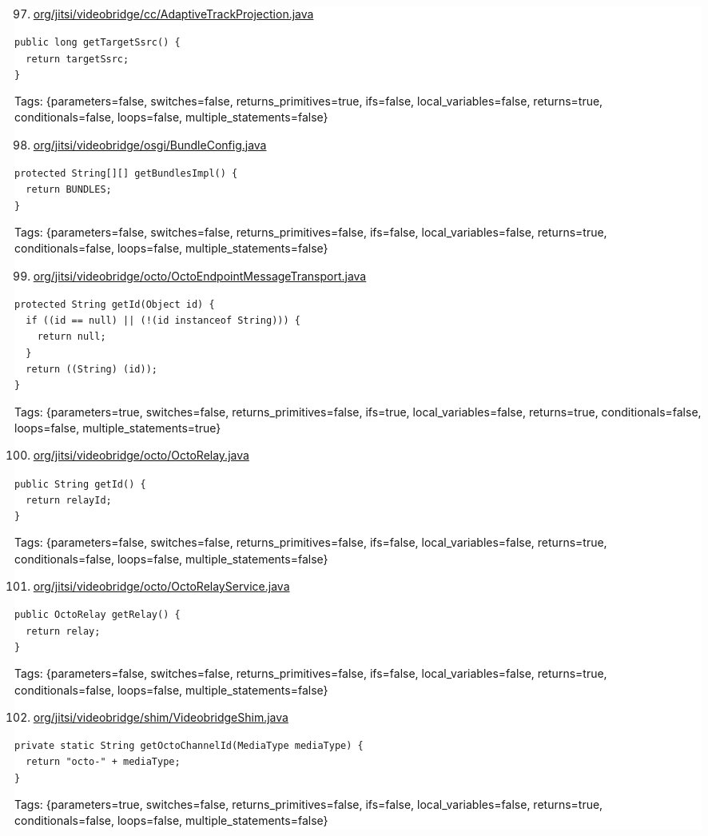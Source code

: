 97. [org/jitsi/videobridge/cc/AdaptiveTrackProjection.java][32]
```
public long getTargetSsrc() {
  return targetSsrc;
}
```
Tags: {parameters=false, switches=false, returns_primitives=true, ifs=false, local_variables=false, returns=true, conditionals=false, loops=false, multiple_statements=false}

98. [org/jitsi/videobridge/osgi/BundleConfig.java][33]
```
protected String[][] getBundlesImpl() {
  return BUNDLES;
}
```
Tags: {parameters=false, switches=false, returns_primitives=false, ifs=false, local_variables=false, returns=true, conditionals=false, loops=false, multiple_statements=false}

99. [org/jitsi/videobridge/octo/OctoEndpointMessageTransport.java][34]
```
protected String getId(Object id) {
  if ((id == null) || (!(id instanceof String))) {
    return null;
  }
  return ((String) (id));
}
```
Tags: {parameters=true, switches=false, returns_primitives=false, ifs=true, local_variables=false, returns=true, conditionals=false, loops=false, multiple_statements=true}

100. [org/jitsi/videobridge/octo/OctoRelay.java][35]
```
public String getId() {
  return relayId;
}
```
Tags: {parameters=false, switches=false, returns_primitives=false, ifs=false, local_variables=false, returns=true, conditionals=false, loops=false, multiple_statements=false}

101. [org/jitsi/videobridge/octo/OctoRelayService.java][36]
```
public OctoRelay getRelay() {
  return relay;
}
```
Tags: {parameters=false, switches=false, returns_primitives=false, ifs=false, local_variables=false, returns=true, conditionals=false, loops=false, multiple_statements=false}

102. [org/jitsi/videobridge/shim/VideobridgeShim.java][37]
```
private static String getOctoChannelId(MediaType mediaType) {
  return "octo-" + mediaType;
}
```
Tags: {parameters=true, switches=false, returns_primitives=false, ifs=false, local_variables=false, returns=true, conditionals=false, loops=false, multiple_statements=false}


[1]: https://github.com/jitsi/jitsi-videobridge/blob/v2.1/src/main/java/org/jitsi/videobridge/cc/vp8/VP8Frame.java
[2]: https://github.com/jitsi/jitsi-videobridge/blob/v2.1/src/main/java/org/jitsi/videobridge/Conference.java
[3]: https://github.com/jitsi/jitsi-videobridge/blob/v2.1/src/main/java/org/jitsi/videobridge/cc/vp8/VP8QualityFilter.java
[4]: https://github.com/jitsi/jitsi-videobridge/blob/v2.1/src/main/java/org/jitsi/videobridge/cc/GenericAdaptiveTrackProjectionContext.java
[5]: https://github.com/jitsi/jitsi-videobridge/blob/v2.1/src/main/java/org/jitsi/videobridge/Videobridge.java
[6]: https://github.com/jitsi/jitsi-videobridge/blob/v2.1/src/main/java/org/jitsi/videobridge/IceTransport.java
[7]: https://github.com/jitsi/jitsi-videobridge/blob/v2.1/src/main/java/org/jitsi/videobridge/shim/ChannelShim.java
[8]: https://github.com/jitsi/jitsi-videobridge/blob/v2.1/src/main/java/org/jitsi/videobridge/AbstractEndpoint.java
[9]: https://github.com/jitsi/jitsi-videobridge/blob/v2.1/src/main/java/org/jitsi/videobridge/EndpointMessageBuilder.java
[10]: https://github.com/jitsi/jitsi-videobridge/blob/v2.1/src/main/java/org/jitsi/videobridge/xmpp/ComponentImpl.java
[11]: https://github.com/jitsi/jitsi-videobridge/blob/v2.1/src/main/java/org/jitsi/videobridge/rest/ColibriWebSocketService.java
[12]: https://github.com/jitsi/jitsi-videobridge/blob/v2.1/src/main/java/org/jitsi/videobridge/datachannel/protocol/DataChannelProtocolMessage.java
[13]: https://github.com/jitsi/jitsi-videobridge/blob/v2.1/src/main/java/org/jitsi/videobridge/stats/StatsManagerBundleActivator.java
[14]: https://github.com/jitsi/jitsi-videobridge/blob/v2.1/src/main/java/org/jitsi/videobridge/xmpp/XmppCommon.java
[15]: https://github.com/jitsi/jitsi-videobridge/blob/v2.1/src/main/java/org/jitsi/videobridge/xmpp/MediaStreamTrackFactory.java
[16]: https://github.com/jitsi/jitsi-videobridge/blob/v2.1/src/main/java/org/jitsi/videobridge/util/config/JvbConfig.java
[17]: https://github.com/jitsi/jitsi-videobridge/blob/v2.1/src/main/java/org/jitsi/videobridge/octo/OctoPacket.java
[18]: https://github.com/jitsi/jitsi-videobridge/blob/v2.1/src/main/java/org/jitsi/videobridge/cc/vp8/VP8FrameProjection.java
[19]: https://github.com/jitsi/jitsi-videobridge/blob/v2.1/src/main/java/org/jitsi/videobridge/LastNFilter.java
[20]: https://github.com/jitsi/jitsi-videobridge/blob/v2.1/src/main/java/org/jitsi/videobridge/cc/BitrateController.java
[21]: https://github.com/jitsi/jitsi-videobridge/blob/v2.1/src/main/java/org/jitsi/videobridge/cc/BandwidthProbing.java
[22]: https://github.com/jitsi/jitsi-videobridge/blob/v2.1/src/main/java/org/jitsi/videobridge/shim/ContentShim.java
[23]: https://github.com/jitsi/jitsi-videobridge/blob/v2.1/src/main/java/org/jitsi/videobridge/octo/OctoEndpoints.java
[24]: https://github.com/jitsi/jitsi-videobridge/blob/v2.1/src/main/java/org/jitsi/videobridge/octo/OctoTransceiver.java
[25]: https://github.com/jitsi/jitsi-videobridge/blob/v2.1/src/main/java/org/jitsi/videobridge/shim/ConferenceShim.java
[26]: https://github.com/jitsi/jitsi-videobridge/blob/v2.1/src/main/java/org/jitsi/videobridge/Endpoint.java
[27]: https://github.com/jitsi/jitsi-videobridge/blob/v2.1/src/main/java/org/jitsi/videobridge/cc/vp8/VP8AdaptiveTrackProjectionContext.java
[28]: https://github.com/jitsi/jitsi-videobridge/blob/v2.1/src/main/java/org/jitsi/videobridge/rest/PublicRESTBundleActivator.java
[29]: https://github.com/jitsi/jitsi-videobridge/blob/v2.1/src/main/java/org/jitsi/videobridge/rest/ColibriWebSocketServlet.java
[30]: https://github.com/jitsi/jitsi-videobridge/blob/v2.1/src/main/java/org/jitsi/videobridge/datachannel/DataChannel.java
[31]: https://github.com/jitsi/jitsi-videobridge/blob/v2.1/src/main/java/org/jitsi/videobridge/rest/ssi/HttpServletResponseWrapper.java
[32]: https://github.com/jitsi/jitsi-videobridge/blob/v2.1/src/main/java/org/jitsi/videobridge/cc/AdaptiveTrackProjection.java
[33]: https://github.com/jitsi/jitsi-videobridge/blob/v2.1/src/main/java/org/jitsi/videobridge/osgi/BundleConfig.java
[34]: https://github.com/jitsi/jitsi-videobridge/blob/v2.1/src/main/java/org/jitsi/videobridge/octo/OctoEndpointMessageTransport.java
[35]: https://github.com/jitsi/jitsi-videobridge/blob/v2.1/src/main/java/org/jitsi/videobridge/octo/OctoRelay.java
[36]: https://github.com/jitsi/jitsi-videobridge/blob/v2.1/src/main/java/org/jitsi/videobridge/octo/OctoRelayService.java
[37]: https://github.com/jitsi/jitsi-videobridge/blob/v2.1/src/main/java/org/jitsi/videobridge/shim/VideobridgeShim.java
[38]: https://github.com/jitsi/jitsi-videobridge/blob/v2.1/src/main/java/org/jitsi/videobridge/version/VersionActivator.java
[39]: https://github.com/jitsi/jitsi-videobridge/blob/v2.1/src/main/java/org/jitsi/videobridge/util/ExpireableImpl.java
[40]: https://github.com/jitsi/jitsi-videobridge/blob/v2.1/src/main/java/org/jitsi/videobridge/rest/root/colibri/debug/DebugFeatures.java